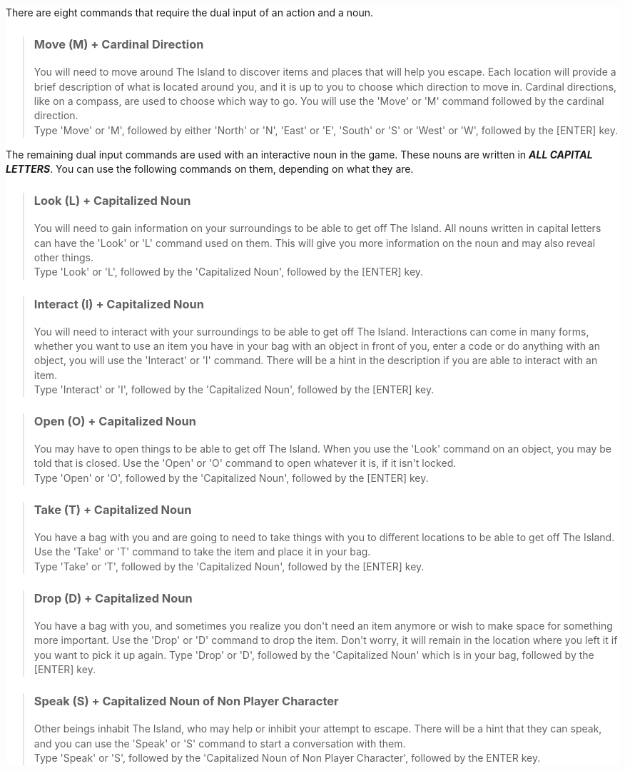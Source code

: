 There are eight commands that require the dual input of an action and a noun.

>### **Move (M) + Cardinal Direction** 
>
>You will need to move around The Island to discover items and places that will help you escape. Each location will provide a brief description of what is located around you, and it is up to you to choose which direction to move in. Cardinal directions, like on a compass, are used to choose which way to go. You will use the 'Move' or 'M' command followed by the cardinal direction.  
Type 'Move' or 'M', followed by either 'North' or 'N', 'East' or 'E', 'South' or 'S' or 'West' or 'W', followed by the [ENTER] key.

The remaining dual input commands are used with an interactive noun in the game. These nouns are written in ***ALL CAPITAL LETTERS***. You can use the following commands on them, depending on what they are.  

>### **Look (L) + Capitalized Noun**
>
>You will need to gain information on your surroundings to be able to get off The Island. All nouns written in capital letters can have the 'Look' or 'L' command used on them. This will give you more information on the noun and may also reveal other things.  
Type 'Look' or 'L', followed by the 'Capitalized Noun', followed by the [ENTER] key.

>### **Interact (I) + Capitalized Noun**
>
>You will need to interact with your surroundings to be able to get off The Island. Interactions can come in many forms, whether you want to use an item you have in your bag with an object in front of you, enter a code or do anything with an object, you will use the 'Interact' or 'I' command. There will be a hint in the description if you are able to interact with an item.  
Type 'Interact' or 'I', followed by the 'Capitalized Noun', followed by the [ENTER] key.

>### **Open (O) + Capitalized Noun**
>
>You may have to open things to be able to get off The Island. When you use the 'Look' command on an object, you may be told that is closed. Use the 'Open' or 'O' command to open whatever it is, if it isn't locked.  
Type 'Open' or 'O', followed by the 'Capitalized Noun', followed by the [ENTER] key.

>### **Take (T) + Capitalized Noun**
>
>You have a bag with you and are going to need to take things with you to different locations to be able to get off The Island. Use the 'Take' or 'T' command to take the item and place it in your bag.  
Type 'Take' or 'T', followed by the 'Capitalized Noun', followed by the [ENTER] key.

>### **Drop (D) + Capitalized Noun**
>
>You have a bag with you, and sometimes you realize you don't need an item anymore or wish to make space for something more important. Use the 'Drop' or 'D' command to drop the item. Don't worry, it will remain in the location where you left it if you want to pick it up again.
Type 'Drop' or 'D', followed by the 'Capitalized Noun' which is in your bag, followed by the [ENTER] key.

>### **Speak (S) + Capitalized Noun of Non Player Character**
>
>Other beings inhabit The Island, who may help or inhibit your attempt to escape. There will be a hint that they can speak, and you can use the 'Speak' or 'S' command to start a conversation with them.  
Type 'Speak' or 'S', followed by the 'Capitalized Noun of Non Player Character', followed by the ENTER key.
